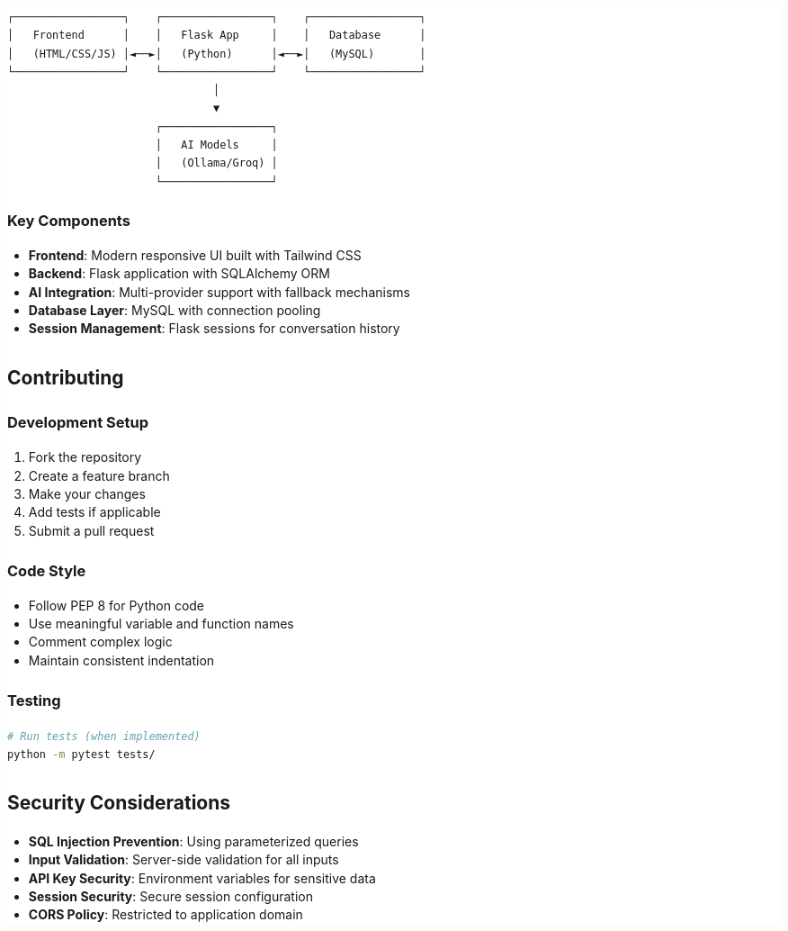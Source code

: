 ```
┌─────────────────┐    ┌─────────────────┐    ┌─────────────────┐
│   Frontend      │    │   Flask App     │    │   Database      │
│   (HTML/CSS/JS) │◄──►│   (Python)      │◄──►│   (MySQL)       │
└─────────────────┘    └─────────────────┘    └─────────────────┘
                                │
                                ▼
                       ┌─────────────────┐
                       │   AI Models     │
                       │   (Ollama/Groq) │
                       └─────────────────┘
```

### Key Components

- **Frontend**: Modern responsive UI built with Tailwind CSS
- **Backend**: Flask application with SQLAlchemy ORM
- **AI Integration**: Multi-provider support with fallback mechanisms
- **Database Layer**: MySQL with connection pooling
- **Session Management**: Flask sessions for conversation history

## Contributing

### Development Setup

1. Fork the repository
2. Create a feature branch
3. Make your changes
4. Add tests if applicable
5. Submit a pull request

### Code Style

- Follow PEP 8 for Python code
- Use meaningful variable and function names
- Comment complex logic
- Maintain consistent indentation

### Testing

```bash
# Run tests (when implemented)
python -m pytest tests/
```

## Security Considerations

- **SQL Injection Prevention**: Using parameterized queries
- **Input Validation**: Server-side validation for all inputs
- **API Key Security**: Environment variables for sensitive data
- **Session Security**: Secure session configuration
- **CORS Policy**: Restricted to application domain
